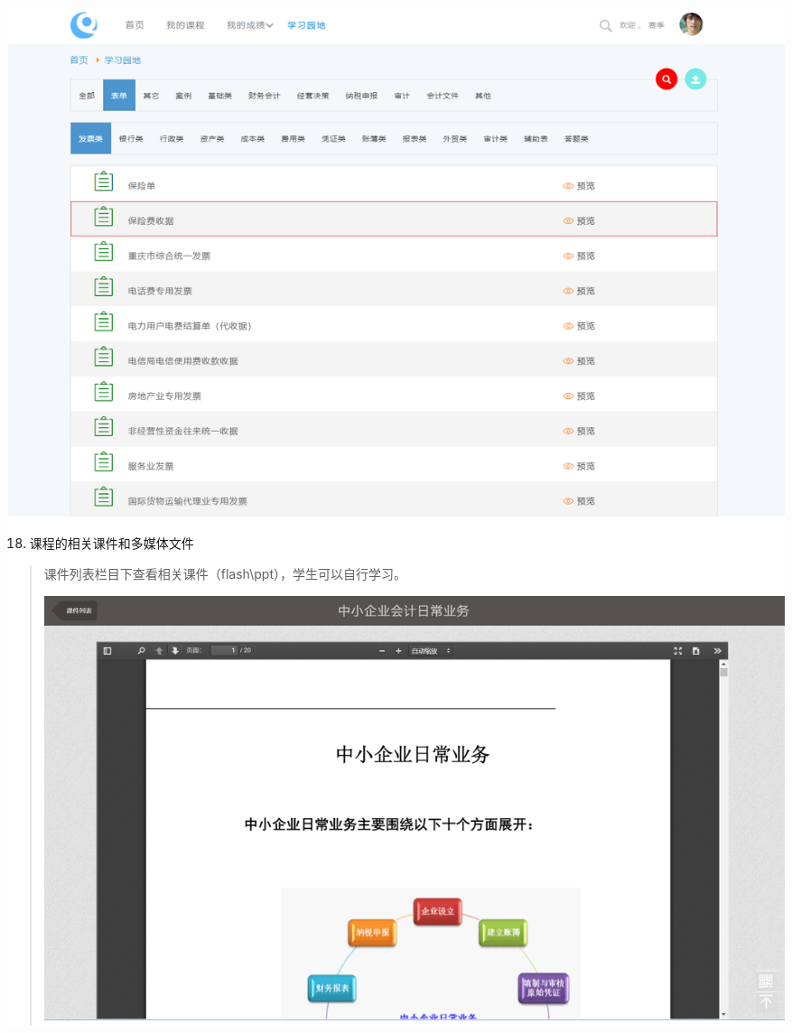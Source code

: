 ![](./media/image50.png)

18. 课程的相关课件和多媒体文件

> 课件列表栏目下查看相关课件（flash\\ppt），学生可以自行学习。
>
> ![](./media/image51.png)
